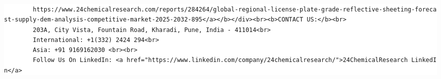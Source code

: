             https://www.24chemicalresearch.com/reports/284264/global-regional-license-plate-grade-reflective-sheeting-forecast-supply-dem-analysis-competitive-market-2025-2032-895</a></b></div><br><b>CONTACT US:</b><br>
            203A, City Vista, Fountain Road, Kharadi, Pune, India - 411014<br>
            International: +1(332) 2424 294<br>
            Asia: +91 9169162030 <br><br>
            Follow Us On LinkedIn: <a href="https://www.linkedin.com/company/24chemicalresearch/">24ChemicalResearch LinkedIn</a>